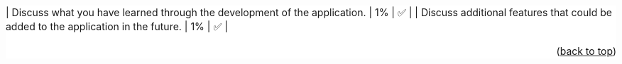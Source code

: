 | Discuss what you have learned through the development of the application. | 1% | ✅ |
| Discuss additional features that could be added to the application in the future. | 1% | ✅ |

<p align="right">(<a href="#readme-top">back to top</a>)</p>



[contributors-shield]: https://img.shields.io/github/contributors/timotholt/net40k.svg?style=for-the-badge
[contributors-url]: https://github.com/timotholt/net40k/graphs/contributors
[forks-shield]: https://img.shields.io/github/forks/timotholt/net40k.svg?style=for-the-badge
[forks-url]: https://github.com/timotholt/net40k/network/members
[stars-shield]: https://img.shields.io/github/stars/timotholt/net40k.svg?style=for-the-badge
[stars-url]: https://github.com/timotholt/net40k/stargazers
[issues-shield]: https://img.shields.io/github/issues/timotholt/net40k.svg?style=for-the-badge
[issues-url]: https://github.com/timotholt/net40k/issues
[license-shield]: https://img.shields.io/github/license/timotholt/net40k.svg?style=for-the-badge
[license-url]: https://github.com/timotholt/net40k/blob/master/LICENSE.txt
[linkedin-shield]: https://img.shields.io/badge/-LinkedIn-black.svg?style=for-the-badge&logo=linkedin&colorB=555
[linkedin-url]: https://linkedin.com/in/linkedin_username
[product-screenshot]: images/screenshot.png
[Next.js]: https://img.shields.io/badge/next.js-000000?style=for-the-badge&logo=nextdotjs&logoColor=white
[Next-url]: https://nextjs.org/
[React.js]: https://img.shields.io/badge/React-20232A?style=for-the-badge&logo=react&logoColor=61DAFB
[React-url]: https://reactjs.org/
[Vue.js]: https://img.shields.io/badge/Vue.js-35495E?style=for-the-badge&logo=vuedotjs&logoColor=4FC08D
[Vue-url]: https://vuejs.org/
[Angular.io]: https://img.shields.io/badge/Angular-DD0031?style=for-the-badge&logo=angular&logoColor=white
[Angular-url]: https://angular.io/
[Svelte.dev]: https://img.shields.io/badge/Svelte-4A4A55?style=for-the-badge&logo=svelte&logoColor=FF3E00
[Svelte-url]: https://svelte.dev/
[Laravel.com]: https://img.shields.io/badge/Laravel-FF2D20?style=for-the-badge&logo=laravel&logoColor=white
[Laravel-url]: https://laravel.com
[Bootstrap.com]: https://img.shields.io/badge/Bootstrap-563D7C?style=for-the-badge&logo=bootstrap&logoColor=white
[Bootstrap-url]: https://getbootstrap.com
[JQuery.com]: https://img.shields.io/badge/jQuery-0769AD?style=for-the-badge&logo=jquery&logoColor=white
[JQuery-url]: https://jquery.com 
[linkedin-shield]: https://img.shields.io/badge/-LinkedIn-black.svg?style=for-the-badge&logo=linkedin&colorB=555
[linkedin-url]: https://www.linkedin.com/in/timotholt/
